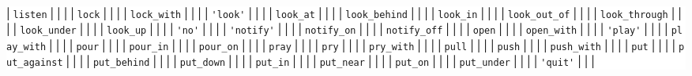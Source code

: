 | `listen`        |                |                |
| `lock`          |                |                |
| `lock_with`     |                |                |
| `'look'`        |                |                |
| `look_at`       |                |                |
| `look_behind`   |                |                |
| `look_in`       |                |                |
| `look_out_of`   |                |                |
| `look_through`  |                |                |
| `look_under`    |                |                |
| `look_up`       |                |                |
| `'no'`          |                |                |
| `'notify'`      |                |                |
| `notify_on`     |                |                |
| `notify_off`    |                |                |
| `open`          |                |                |
| `open_with`     |                |                |
| `'play'`        |                |                |
| `play_with`     |                |                |
| `pour`          |                |                |
| `pour_in`       |                |                |
| `pour_on`       |                |                |
| `pray`          |                |                |
| `pry`           |                |                |
| `pry_with`      |                |                |
| `pull`          |                |                |
| `push`          |                |                |
| `push_with`     |                |                |
| `put`           |                |                |
| `put_against`   |                |                |
| `put_behind`    |                |                |
| `put_down`      |                |                |
| `put_in`        |                |                |
| `put_near`      |                |                |
| `put_on`        |                |                |
| `put_under`     |                |                |
| `'quit'`        |                |                |